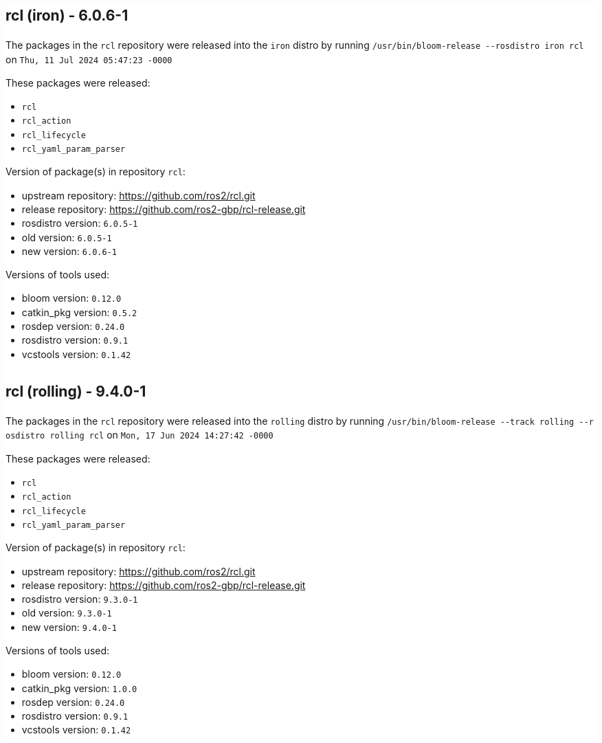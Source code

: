 ## rcl (iron) - 6.0.6-1

The packages in the `rcl` repository were released into the `iron` distro by running `/usr/bin/bloom-release --rosdistro iron rcl` on `Thu, 11 Jul 2024 05:47:23 -0000`

These packages were released:
- `rcl`
- `rcl_action`
- `rcl_lifecycle`
- `rcl_yaml_param_parser`

Version of package(s) in repository `rcl`:

- upstream repository: https://github.com/ros2/rcl.git
- release repository: https://github.com/ros2-gbp/rcl-release.git
- rosdistro version: `6.0.5-1`
- old version: `6.0.5-1`
- new version: `6.0.6-1`

Versions of tools used:

- bloom version: `0.12.0`
- catkin_pkg version: `0.5.2`
- rosdep version: `0.24.0`
- rosdistro version: `0.9.1`
- vcstools version: `0.1.42`


## rcl (rolling) - 9.4.0-1

The packages in the `rcl` repository were released into the `rolling` distro by running `/usr/bin/bloom-release --track rolling --rosdistro rolling rcl` on `Mon, 17 Jun 2024 14:27:42 -0000`

These packages were released:
- `rcl`
- `rcl_action`
- `rcl_lifecycle`
- `rcl_yaml_param_parser`

Version of package(s) in repository `rcl`:

- upstream repository: https://github.com/ros2/rcl.git
- release repository: https://github.com/ros2-gbp/rcl-release.git
- rosdistro version: `9.3.0-1`
- old version: `9.3.0-1`
- new version: `9.4.0-1`

Versions of tools used:

- bloom version: `0.12.0`
- catkin_pkg version: `1.0.0`
- rosdep version: `0.24.0`
- rosdistro version: `0.9.1`
- vcstools version: `0.1.42`

